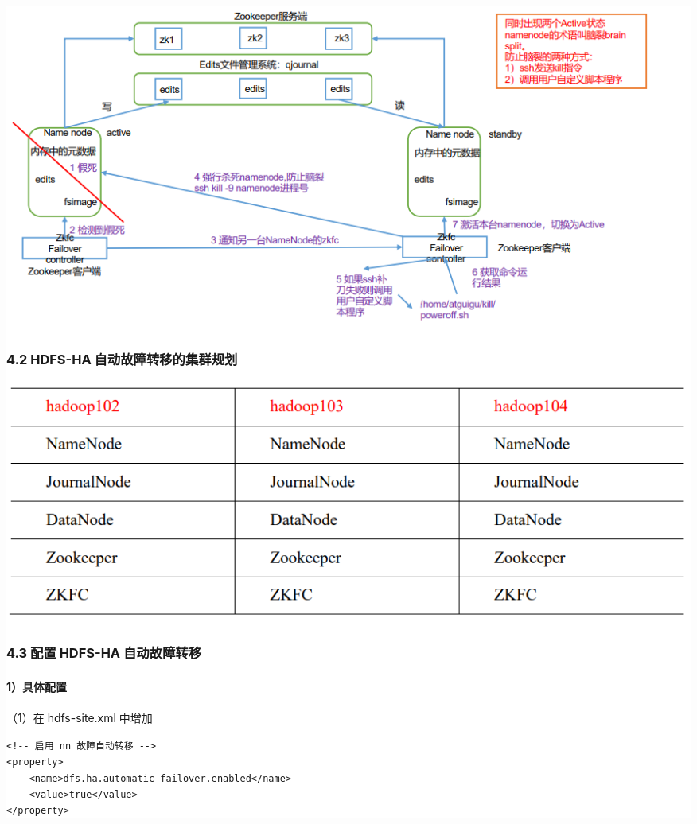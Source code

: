 ![image-20230905154926719](../.vuepress/public/Hadoop/image-20230905154926719.png)

### 4.2 HDFS-HA 自动故障转移的集群规划

![image-20230905155156458](../.vuepress/public/Hadoop/image-20230905155156458.png)

### 4.3 配置 HDFS-HA 自动故障转移

#### 1）具体配置

（1）在 hdfs-site.xml 中增加

```
<!-- 启用 nn 故障自动转移 -->
<property>
    <name>dfs.ha.automatic-failover.enabled</name>
    <value>true</value>
</property>
```
